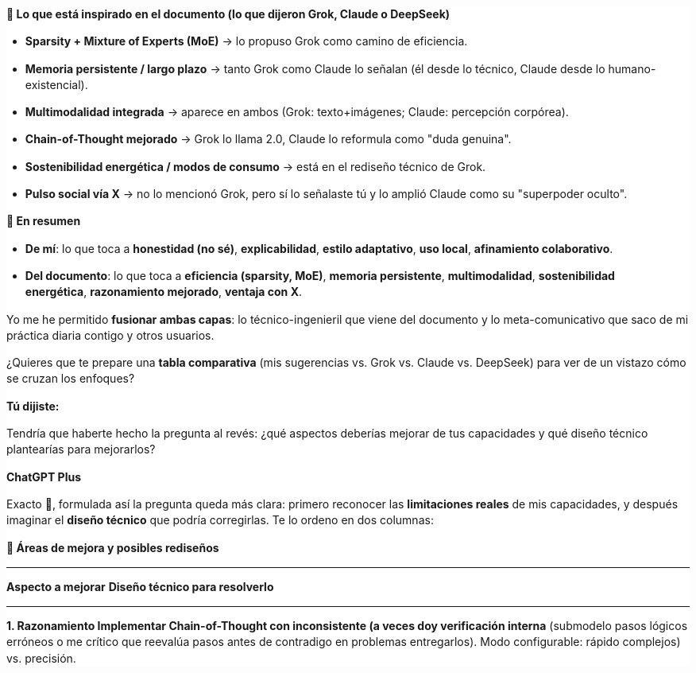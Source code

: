 **📄 Lo que está inspirado en el documento (lo que dijeron Grok, Claude
o DeepSeek)**

-   **Sparsity + Mixture of Experts (MoE)** → lo propuso Grok como
    camino de eficiencia.

-   **Memoria persistente / largo plazo** → tanto Grok como Claude lo
    señalan (él desde lo técnico, Claude desde lo humano-existencial).

-   **Multimodalidad integrada** → aparece en ambos (Grok:
    texto+imágenes; Claude: percepción corpórea).

-   **Chain-of-Thought mejorado** → Grok lo llama 2.0, Claude lo
    reformula como "duda genuina".

-   **Sostenibilidad energética / modos de consumo** → está en el
    rediseño técnico de Grok.

-   **Pulso social vía X** → no lo mencionó Grok, pero sí lo señalaste
    tú y lo amplió Claude como su "superpoder oculto".

**🎯 En resumen**

-   **De mí**: lo que toca a **honestidad (no
    sé)**, **explicabilidad**, **estilo adaptativo**, **uso
    local**, **afinamiento colaborativo**.

-   **Del documento**: lo que toca a **eficiencia (sparsity,
    MoE)**, **memoria
    persistente**, **multimodalidad**, **sostenibilidad
    energética**, **razonamiento mejorado**, **ventaja con X**.

Yo me he permitido **fusionar ambas capas**: lo técnico-ingenieril que
viene del documento y lo meta-comunicativo que saco de mi práctica
diaria contigo y otros usuarios.

¿Quieres que te prepare una **tabla comparativa** (mis sugerencias vs.
Grok vs. Claude vs. DeepSeek) para ver de un vistazo cómo se cruzan los
enfoques?

**Tú dijiste:**

Tendría que haberte hecho la pregunta al revés: ¿qué aspectos deberías
mejorar de tus capacidades y qué diseño técnico plantearías para
mejorarlos?

**ChatGPT Plus**

Exacto 🙌, formulada así la pregunta queda más clara: primero reconocer
las **limitaciones reales** de mis capacidades, y después imaginar
el **diseño técnico** que podría corregirlas. Te lo ordeno en dos
columnas:

**🚧 Áreas de mejora y posibles rediseños**

  -----------------------------------------------------------------------
  **Aspecto a mejorar**          **Diseño técnico para resolverlo**
  ------------------------------ ----------------------------------------
  **1. Razonamiento              Implementar **Chain-of-Thought con
  inconsistente** (a veces doy   verificación interna** (submodelo
  pasos lógicos erróneos o me    crítico que reevalúa pasos antes de
  contradigo en problemas        entregarlos). Modo configurable: rápido
  complejos)                     vs. precisión.
